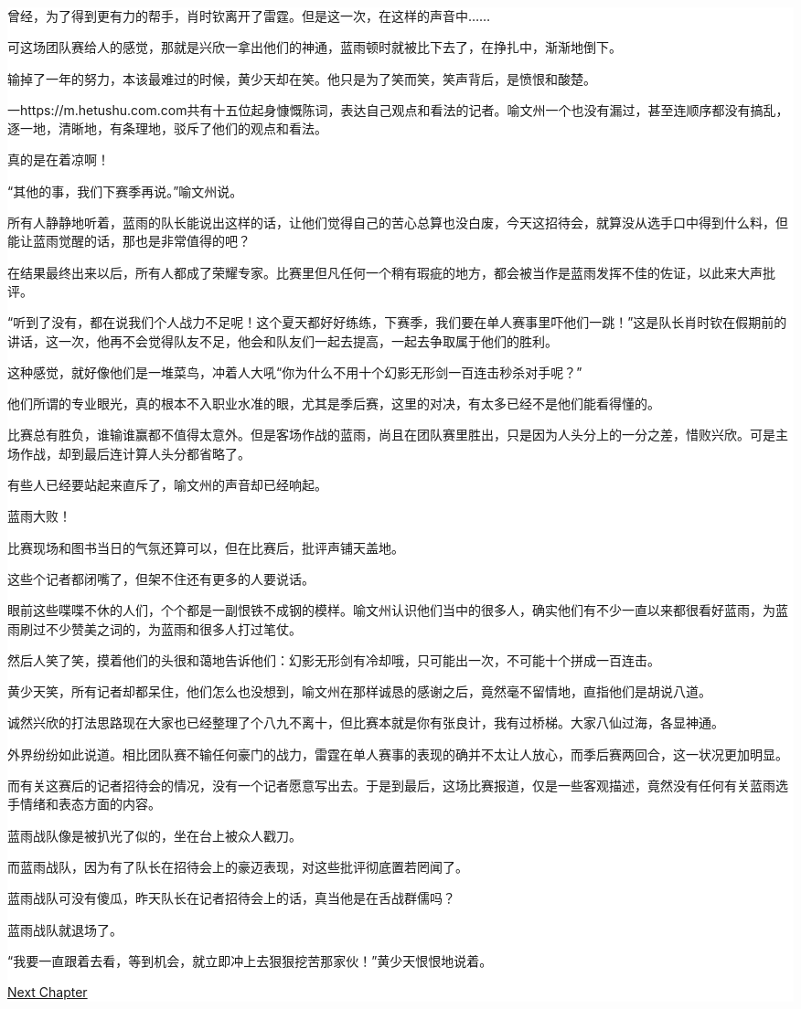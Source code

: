 曾经，为了得到更有力的帮手，肖时钦离开了雷霆。但是这一次，在这样的声音中……

可这场团队赛给人的感觉，那就是兴欣一拿出他们的神通，蓝雨顿时就被比下去了，在挣扎中，渐渐地倒下。

输掉了一年的努力，本该最难过的时候，黄少天却在笑。他只是为了笑而笑，笑声背后，是愤恨和酸楚。

一https://m.hetushu.com.com共有十五位起身慷慨陈词，表达自己观点和看法的记者。喻文州一个也没有漏过，甚至连顺序都没有搞乱，逐一地，清晰地，有条理地，驳斥了他们的观点和看法。

真的是在着凉啊！

“其他的事，我们下赛季再说。”喻文州说。

所有人静静地听着，蓝雨的队长能说出这样的话，让他们觉得自己的苦心总算也没白废，今天这招待会，就算没从选手口中得到什么料，但能让蓝雨觉醒的话，那也是非常值得的吧？

在结果最终出来以后，所有人都成了荣耀专家。比赛里但凡任何一个稍有瑕疵的地方，都会被当作是蓝雨发挥不佳的佐证，以此来大声批评。

“听到了没有，都在说我们个人战力不足呢！这个夏天都好好练练，下赛季，我们要在单人赛事里吓他们一跳！”这是队长肖时钦在假期前的讲话，这一次，他再不会觉得队友不足，他会和队友们一起去提高，一起去争取属于他们的胜利。

这种感觉，就好像他们是一堆菜鸟，冲着人大吼“你为什么不用十个幻影无形剑一百连击秒杀对手呢？”

他们所谓的专业眼光，真的根本不入职业水准的眼，尤其是季后赛，这里的对决，有太多已经不是他们能看得懂的。

比赛总有胜负，谁输谁赢都不值得太意外。但是客场作战的蓝雨，尚且在团队赛里胜出，只是因为人头分上的一分之差，惜败兴欣。可是主场作战，却到最后连计算人头分都省略了。

有些人已经要站起来直斥了，喻文州的声音却已经响起。

蓝雨大败！

比赛现场和图书当日的气氛还算可以，但在比赛后，批评声铺天盖地。

这些个记者都闭嘴了，但架不住还有更多的人要说话。

眼前这些喋喋不休的人们，个个都是一副恨铁不成钢的模样。喻文州认识他们当中的很多人，确实他们有不少一直以来都很看好蓝雨，为蓝雨刷过不少赞美之词的，为蓝雨和很多人打过笔仗。

然后人笑了笑，摸着他们的头很和蔼地告诉他们：幻影无形剑有冷却哦，只可能出一次，不可能十个拼成一百连击。

黄少天笑，所有记者却都呆住，他们怎么也没想到，喻文州在那样诚恳的感谢之后，竟然毫不留情地，直指他们是胡说八道。

诚然兴欣的打法思路现在大家也已经整理了个八九不离十，但比赛本就是你有张良计，我有过桥梯。大家八仙过海，各显神通。

外界纷纷如此说道。相比团队赛不输任何豪门的战力，雷霆在单人赛事的表现的确并不太让人放心，而季后赛两回合，这一状况更加明显。

而有关这赛后的记者招待会的情况，没有一个记者愿意写出去。于是到最后，这场比赛报道，仅是一些客观描述，竟然没有任何有关蓝雨选手情绪和表态方面的内容。

蓝雨战队像是被扒光了似的，坐在台上被众人戳刀。

而蓝雨战队，因为有了队长在招待会上的豪迈表现，对这些批评彻底置若罔闻了。

蓝雨战队可没有傻瓜，昨天队长在记者招待会上的话，真当他是在舌战群儒吗？

蓝雨战队就退场了。

“我要一直跟着去看，等到机会，就立即冲上去狠狠挖苦那家伙！”黄少天恨恨地说着。



[Next Chapter](%E7%AC%AC1480%E7%AB%A0%20%E4%BF%A1%E6%81%AF.md)
